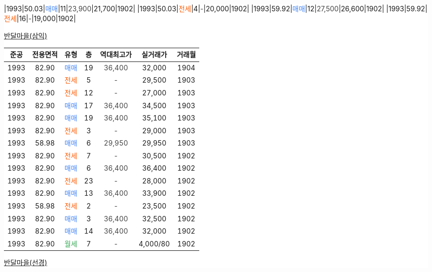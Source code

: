 |1993|50.03|<span style="color:#4285f3">매매</span>|11|<span style="color:#444444">23,900</span>|21,700|1902|
|1993|50.03|<span style="color:#ff5a00">전세</span>|4|<span style="color:#444444">-</span>|20,000|1902|
|1993|59.92|<span style="color:#4285f3">매매</span>|12|<span style="color:#444444">27,500</span>|26,600|1902|
|1993|59.92|<span style="color:#ff5a00">전세</span>|16|<span style="color:#444444">-</span>|19,000|1902|


<script async src="//pagead2.googlesyndication.com/pagead/js/adsbygoogle.js"></script>

<ins class="adsbygoogle"
     style="display:block"
     data-ad-client="ca-pub-2446590836940007"
     data-ad-slot="1659523306"
     data-ad-format="auto"
     data-full-width-responsive="true"></ins>
<script>
(adsbygoogle = window.adsbygoogle || []).push({});
</script>


[반달마을(삼익)](https://search.naver.com/search.naver?query=%EA%B2%BD%EA%B8%B0%EB%8F%84+%EB%B6%80%EC%B2%9C%EC%8B%9C+%EC%83%81%EB%8F%99+%EB%B0%98%EB%8B%AC%EB%A7%88%EC%9D%84%28%EC%82%BC%EC%9D%B5%29)

|준공|전용면적|유형|층|역대최고가|실거래가|거래월|
|:---:|:---:|:---:|:---:|:---:|:---:|:---:|
|1993|82.90|<span style="color:#4285f3">매매</span>|19|<span style="color:#444444">36,400</span>|32,000|1904|
|1993|82.90|<span style="color:#ff5a00">전세</span>|5|<span style="color:#444444">-</span>|29,500|1903|
|1993|82.90|<span style="color:#ff5a00">전세</span>|12|<span style="color:#444444">-</span>|27,000|1903|
|1993|82.90|<span style="color:#4285f3">매매</span>|17|<span style="color:#444444">36,400</span>|34,500|1903|
|1993|82.90|<span style="color:#4285f3">매매</span>|19|<span style="color:#444444">36,400</span>|35,100|1903|
|1993|82.90|<span style="color:#ff5a00">전세</span>|3|<span style="color:#444444">-</span>|29,000|1903|
|1993|58.98|<span style="color:#4285f3">매매</span>|6|<span style="color:#444444">29,950</span>|29,950|1903|
|1993|82.90|<span style="color:#ff5a00">전세</span>|7|<span style="color:#444444">-</span>|30,500|1902|
|1993|82.90|<span style="color:#4285f3">매매</span>|6|<span style="color:#444444">36,400</span>|36,400|1902|
|1993|82.90|<span style="color:#ff5a00">전세</span>|23|<span style="color:#444444">-</span>|28,000|1902|
|1993|82.90|<span style="color:#4285f3">매매</span>|13|<span style="color:#444444">36,400</span>|33,900|1902|
|1993|58.98|<span style="color:#ff5a00">전세</span>|2|<span style="color:#444444">-</span>|23,500|1902|
|1993|82.90|<span style="color:#4285f3">매매</span>|3|<span style="color:#444444">36,400</span>|32,500|1902|
|1993|82.90|<span style="color:#4285f3">매매</span>|14|<span style="color:#444444">36,400</span>|32,000|1902|
|1993|82.90|<span style="color:#34a853">월세</span>|7|<span style="color:#444444">-</span>|4,000/80|1902|

[반달마을(선경)](https://search.naver.com/search.naver?query=%EA%B2%BD%EA%B8%B0%EB%8F%84+%EB%B6%80%EC%B2%9C%EC%8B%9C+%EC%83%81%EB%8F%99+%EB%B0%98%EB%8B%AC%EB%A7%88%EC%9D%84%28%EC%84%A0%EA%B2%BD%29)
